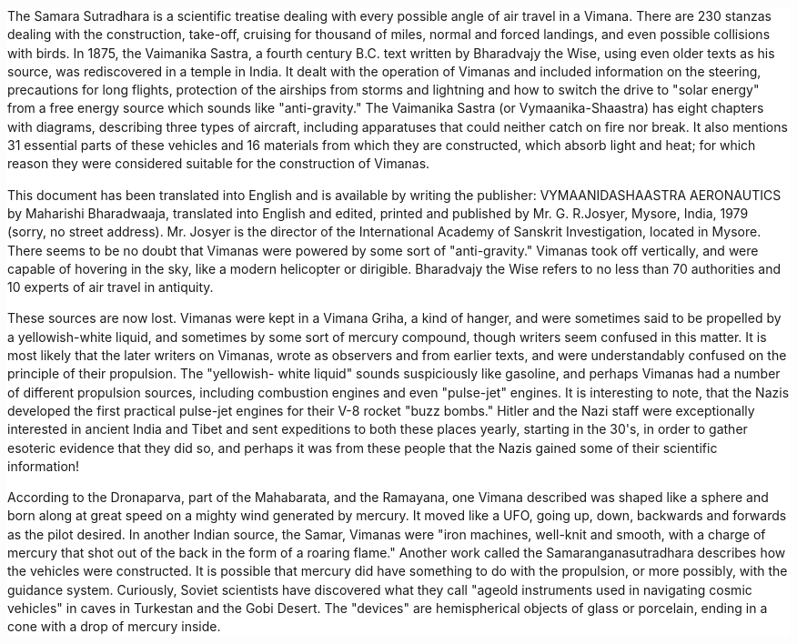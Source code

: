 The Samara Sutradhara is a scientific treatise dealing with every possible
angle of air travel in a Vimana. There are 230 stanzas dealing with the
construction, take-off, cruising for thousand of miles, normal and forced
landings, and even possible collisions with birds. In 1875, the Vaimanika
Sastra, a fourth century B.C. text written by Bharadvajy the Wise, using
even older texts as his source, was rediscovered in a temple in India. It
dealt with the operation of Vimanas and included information on the
steering, precautions for long flights, protection of the airships from
storms and lightning and how to switch the drive to "solar energy" from a
free energy source which sounds like "anti-gravity." The Vaimanika Sastra
(or Vymaanika-Shaastra) has eight chapters with diagrams, describing three
types of aircraft, including apparatuses that could neither catch on fire
nor break. It also mentions 31 essential parts of these vehicles and 16
materials from which they are constructed, which absorb light and heat; for
which reason they were considered suitable for the construction of Vimanas.

This document has been translated into English and is available by writing
the publisher: VYMAANIDASHAASTRA AERONAUTICS by Maharishi Bharadwaaja,
translated into English and edited, printed and published by Mr. G.
R.Josyer, Mysore, India, 1979 (sorry, no street address). Mr. Josyer is the
director of the International Academy of Sanskrit Investigation, located in
Mysore. There seems to be no doubt that Vimanas were powered by some sort
of "anti-gravity." Vimanas took off vertically, and were capable of
hovering in the sky, like a modern helicopter or dirigible. Bharadvajy the
Wise refers to no less than 70 authorities and 10 experts of air travel in
antiquity.

These sources are now lost. Vimanas were kept in a Vimana Griha, a kind of
hanger, and were sometimes said to be propelled by a yellowish-white
liquid, and sometimes by some sort of mercury compound, though writers seem
confused in this matter. It is most likely that the later writers on
Vimanas, wrote as observers and from earlier texts, and were understandably
confused on the principle of their propulsion. The "yellowish- white
liquid" sounds suspiciously like gasoline, and perhaps Vimanas had a number
of different propulsion sources, including combustion engines and even
"pulse-jet" engines. It is interesting to note, that the Nazis developed
the first practical pulse-jet engines for their V-8 rocket "buzz bombs."
Hitler and the Nazi staff were exceptionally interested in ancient India
and Tibet and sent expeditions to both these places yearly, starting in the
30's, in order to gather esoteric evidence that they did so, and perhaps it
was from these people that the Nazis gained some of their scientific
information!

According to the Dronaparva, part of the Mahabarata, and the Ramayana, one
Vimana described was shaped like a sphere and born along at great speed on
a mighty wind generated by mercury. It moved like a UFO, going up, down,
backwards and forwards as the pilot desired. In another Indian source, the
Samar, Vimanas were "iron machines, well-knit and smooth, with a charge of
mercury that shot out of the back in the form of a roaring flame." Another
work called the Samaranganasutradhara describes how the vehicles were
constructed. It is possible that mercury did have something to do with the
propulsion, or more possibly, with the guidance system. Curiously, Soviet
scientists have discovered what they call "ageold instruments used in
navigating cosmic vehicles" in caves in Turkestan and the Gobi Desert. The
"devices" are hemispherical objects of glass or porcelain, ending in a cone
with a drop of mercury inside.
